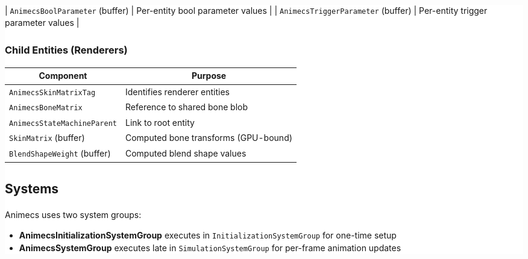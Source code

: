 | `AnimecsBoolParameter` (buffer) | Per-entity bool parameter values |
| `AnimecsTriggerParameter` (buffer) | Per-entity trigger parameter values |

### Child Entities (Renderers)

| Component | Purpose |
|-----------|---------|
| `AnimecsSkinMatrixTag` | Identifies renderer entities |
| `AnimecsBoneMatrix` | Reference to shared bone blob |
| `AnimecsStateMachineParent` | Link to root entity |
| `SkinMatrix` (buffer) | Computed bone transforms (GPU-bound) |
| `BlendShapeWeight` (buffer) | Computed blend shape values |

## Systems

Animecs uses two system groups:

- **AnimecsInitializationSystemGroup** executes in `InitializationSystemGroup` for one-time setup
- **AnimecsSystemGroup** executes late in `SimulationSystemGroup` for per-frame animation updates
